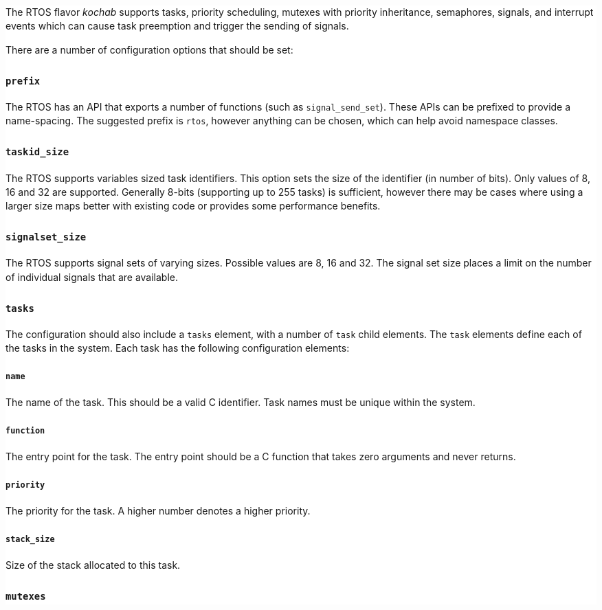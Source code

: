 The RTOS flavor *kochab* supports tasks, priority scheduling, mutexes with priority inheritance, semaphores, signals, and interrupt events which can cause task preemption and trigger the sending of signals.

There are a number of configuration options that should be set:

### `prefix`

The RTOS has an API that exports a number of functions (such as `signal_send_set`).
These APIs can be prefixed to provide a name-spacing.
The suggested prefix is `rtos`, however anything can be chosen, which can help avoid namespace classes.

### `taskid_size`

The RTOS supports variables sized task identifiers.
This option sets the size of the identifier (in number of bits).
Only values of 8, 16 and 32 are supported.
Generally 8-bits (supporting up to 255 tasks) is sufficient, however there may be cases where using a larger size maps better with existing code or provides some performance benefits.

### `signalset_size`

The RTOS supports signal sets of varying sizes.
Possible values are 8, 16 and 32.
The signal set size places a limit on the number of individual signals that are available.

### `tasks`

The configuration should also include a `tasks` element, with a number of `task` child elements.
The `task` elements define each of the tasks in the system.
Each task has the following configuration elements:

#### `name`

The name of the task.
This should be a valid C identifier.
Task names must be unique within the system.

#### `function`

The entry point for the task.
The entry point should be a C function that takes zero arguments and never returns.

#### `priority`

The priority for the task.
A higher number denotes a higher priority.

#### `stack_size`

Size of the stack allocated to this task.

### `mutexes`
